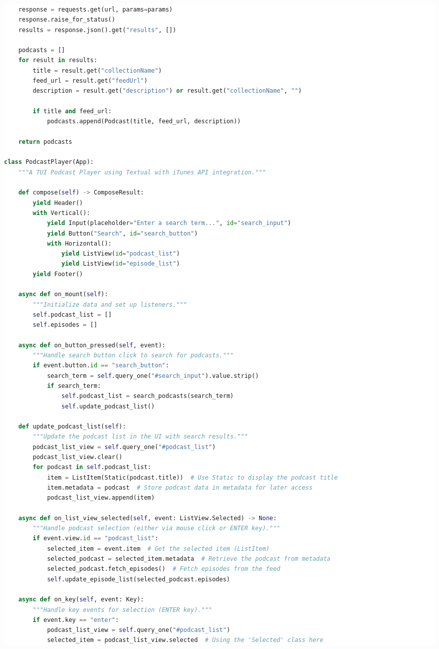 ```python
    response = requests.get(url, params=params)
    response.raise_for_status()
    results = response.json().get("results", [])

    podcasts = []
    for result in results:
        title = result.get("collectionName")
        feed_url = result.get("feedUrl")
        description = result.get("description") or result.get("collectionName", "")

        if title and feed_url:
            podcasts.append(Podcast(title, feed_url, description))

    return podcasts

class PodcastPlayer(App):
    """A TUI Podcast Player using Textual with iTunes API integration."""

    def compose(self) -> ComposeResult:
        yield Header()
        with Vertical():
            yield Input(placeholder="Enter a search term...", id="search_input")
            yield Button("Search", id="search_button")
            with Horizontal():
                yield ListView(id="podcast_list")
                yield ListView(id="episode_list")
        yield Footer()

    async def on_mount(self):
        """Initialize data and set up listeners."""
        self.podcast_list = []
        self.episodes = []

    async def on_button_pressed(self, event):
        """Handle search button click to search for podcasts."""
        if event.button.id == "search_button":
            search_term = self.query_one("#search_input").value.strip()
            if search_term:
                self.podcast_list = search_podcasts(search_term)
                self.update_podcast_list()

    def update_podcast_list(self):
        """Update the podcast list in the UI with search results."""
        podcast_list_view = self.query_one("#podcast_list")
        podcast_list_view.clear()
        for podcast in self.podcast_list:
            item = ListItem(Static(podcast.title))  # Use Static to display the podcast title
            item.metadata = podcast  # Store podcast data in metadata for later access
            podcast_list_view.append(item)

    async def on_list_view_selected(self, event: ListView.Selected) -> None:
        """Handle podcast selection (either via mouse click or ENTER key)."""
        if event.view.id == "podcast_list":
            selected_item = event.item  # Get the selected item (ListItem)
            selected_podcast = selected_item.metadata  # Retrieve the podcast from metadata
            selected_podcast.fetch_episodes()  # Fetch episodes from the feed
            self.update_episode_list(selected_podcast.episodes)

    async def on_key(self, event: Key):
        """Handle key events for selection (ENTER key)."""
        if event.key == "enter":
            podcast_list_view = self.query_one("#podcast_list")
            selected_item = podcast_list_view.selected  # Using the 'Selected' class here
```